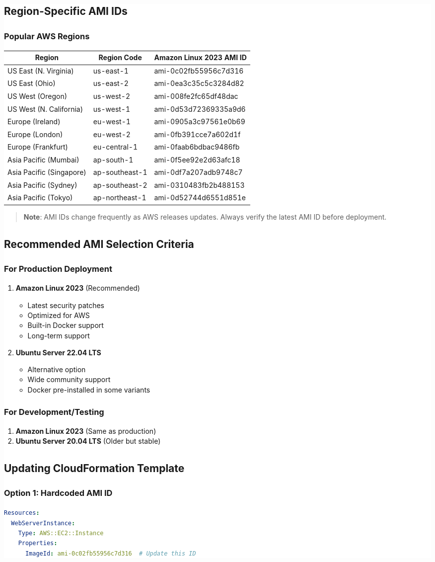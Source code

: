 ## Region-Specific AMI IDs

### Popular AWS Regions
| Region | Region Code | Amazon Linux 2023 AMI ID |
|--------|-------------|---------------------------|
| US East (N. Virginia) | us-east-1 | ami-0c02fb55956c7d316 |
| US East (Ohio) | us-east-2 | ami-0ea3c35c5c3284d82 |
| US West (Oregon) | us-west-2 | ami-008fe2fc65df48dac |
| US West (N. California) | us-west-1 | ami-0d53d72369335a9d6 |
| Europe (Ireland) | eu-west-1 | ami-0905a3c97561e0b69 |
| Europe (London) | eu-west-2 | ami-0fb391cce7a602d1f |
| Europe (Frankfurt) | eu-central-1 | ami-0faab6bdbac9486fb |
| Asia Pacific (Mumbai) | ap-south-1 | ami-0f5ee92e2d63afc18 |
| Asia Pacific (Singapore) | ap-southeast-1 | ami-0df7a207adb9748c7 |
| Asia Pacific (Sydney) | ap-southeast-2 | ami-0310483fb2b488153 |
| Asia Pacific (Tokyo) | ap-northeast-1 | ami-0d52744d6551d851e |

> **Note**: AMI IDs change frequently as AWS releases updates. Always verify the latest AMI ID before deployment.

## Recommended AMI Selection Criteria

### For Production Deployment
1. **Amazon Linux 2023** (Recommended)
   - Latest security patches
   - Optimized for AWS
   - Built-in Docker support
   - Long-term support

2. **Ubuntu Server 22.04 LTS**
   - Alternative option
   - Wide community support
   - Docker pre-installed in some variants

### For Development/Testing
1. **Amazon Linux 2023** (Same as production)
2. **Ubuntu Server 20.04 LTS** (Older but stable)

## Updating CloudFormation Template

### Option 1: Hardcoded AMI ID
```yaml
Resources:
  WebServerInstance:
    Type: AWS::EC2::Instance
    Properties:
      ImageId: ami-0c02fb55956c7d316  # Update this ID
```
